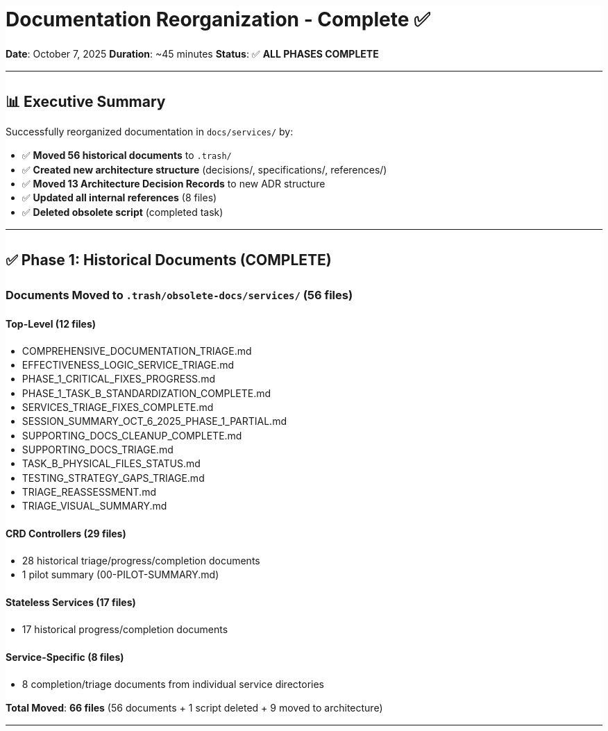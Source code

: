 # Documentation Reorganization - Complete ✅

**Date**: October 7, 2025
**Duration**: ~45 minutes
**Status**: ✅ **ALL PHASES COMPLETE**

---

## 📊 Executive Summary

Successfully reorganized documentation in `docs/services/` by:
- ✅ **Moved 56 historical documents** to `.trash/`
- ✅ **Created new architecture structure** (decisions/, specifications/, references/)
- ✅ **Moved 13 Architecture Decision Records** to new ADR structure
- ✅ **Updated all internal references** (8 files)
- ✅ **Deleted obsolete script** (completed task)

---

## ✅ Phase 1: Historical Documents (COMPLETE)

### **Documents Moved to `.trash/obsolete-docs/services/`** (56 files)

#### **Top-Level** (12 files)
- COMPREHENSIVE_DOCUMENTATION_TRIAGE.md
- EFFECTIVENESS_LOGIC_SERVICE_TRIAGE.md
- PHASE_1_CRITICAL_FIXES_PROGRESS.md
- PHASE_1_TASK_B_STANDARDIZATION_COMPLETE.md
- SERVICES_TRIAGE_FIXES_COMPLETE.md
- SESSION_SUMMARY_OCT_6_2025_PHASE_1_PARTIAL.md
- SUPPORTING_DOCS_CLEANUP_COMPLETE.md
- SUPPORTING_DOCS_TRIAGE.md
- TASK_B_PHYSICAL_FILES_STATUS.md
- TESTING_STRATEGY_GAPS_TRIAGE.md
- TRIAGE_REASSESSMENT.md
- TRIAGE_VISUAL_SUMMARY.md

#### **CRD Controllers** (29 files)
- 28 historical triage/progress/completion documents
- 1 pilot summary (00-PILOT-SUMMARY.md)

#### **Stateless Services** (17 files)
- 17 historical progress/completion documents

#### **Service-Specific** (8 files)
- 8 completion/triage documents from individual service directories

**Total Moved**: **66 files** (56 documents + 1 script deleted + 9 moved to architecture)

---